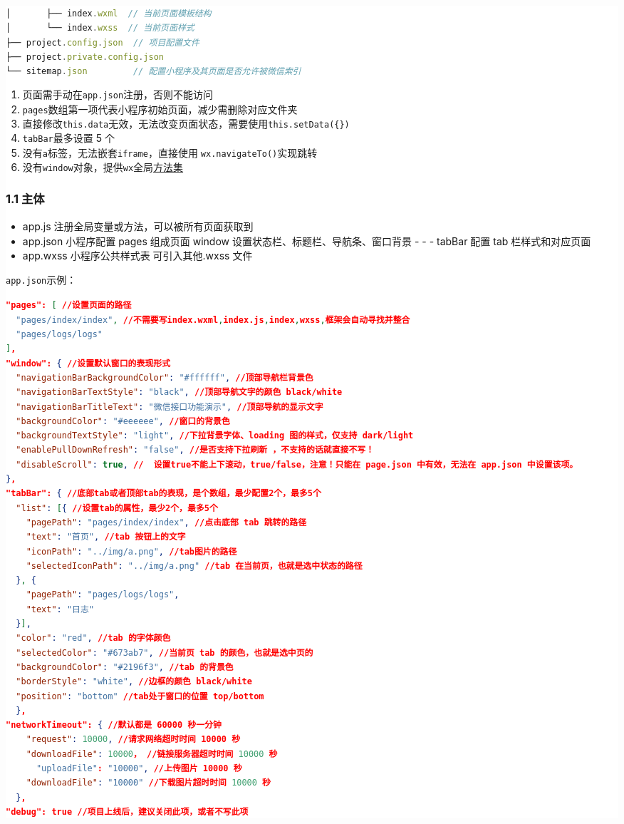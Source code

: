 ```js
│       ├── index.wxml  // 当前页面模板结构
│       └── index.wxss  // 当前页面样式
├── project.config.json  // 项目配置文件
├── project.private.config.json
└── sitemap.json         // 配置小程序及其页面是否允许被微信索引
```

1. 页面需手动在`app.json`注册，否则不能访问
2. `pages`数组第一项代表小程序初始页面，减少需删除对应文件夹
3. 直接修改`this.data`无效，无法改变页面状态，需要使用`this.setData({})`
4. `tabBar`最多设置 5 个
5. 没有`a`标签，无法嵌套`iframe`，直接使用 `wx.navigateTo()`实现跳转
6. 没有`window`对象，提供`wx`全局[方法集](https://developers.weixin.qq.com/miniprogram/dev/api/base/wx.env.html)

### 1.1 主体

- app.js 注册全局变量或方法，可以被所有页面获取到
- app.json 小程序配置 pages 组成页面 window 设置状态栏、标题栏、导航条、窗口背景 - - - tabBar 配置 tab 栏样式和对应页面
- app.wxss 小程序公共样式表 可引入其他.wxss 文件

`app.json`示例：

```json
"pages": [ //设置页面的路径
  "pages/index/index", //不需要写index.wxml,index.js,index,wxss,框架会自动寻找并整合
  "pages/logs/logs"
],
"window": { //设置默认窗口的表现形式
  "navigationBarBackgroundColor": "#ffffff", //顶部导航栏背景色
  "navigationBarTextStyle": "black", //顶部导航文字的颜色 black/white
  "navigationBarTitleText": "微信接口功能演示", //顶部导航的显示文字
  "backgroundColor": "#eeeeee", //窗口的背景色
  "backgroundTextStyle": "light", //下拉背景字体、loading 图的样式，仅支持 dark/light
  "enablePullDownRefresh": "false", //是否支持下拉刷新 ，不支持的话就直接不写！
  "disableScroll": true, //  设置true不能上下滚动，true/false，注意！只能在 page.json 中有效，无法在 app.json 中设置该项。
},
"tabBar": { //底部tab或者顶部tab的表现，是个数组，最少配置2个，最多5个
  "list": [{ //设置tab的属性，最少2个，最多5个
    "pagePath": "pages/index/index", //点击底部 tab 跳转的路径
    "text": "首页", //tab 按钮上的文字
    "iconPath": "../img/a.png", //tab图片的路径
    "selectedIconPath": "../img/a.png" //tab 在当前页，也就是选中状态的路径
  }, {
    "pagePath": "pages/logs/logs",
    "text": "日志"
  }],
  "color": "red", //tab 的字体颜色
  "selectedColor": "#673ab7", //当前页 tab 的颜色，也就是选中页的
  "backgroundColor": "#2196f3", //tab 的背景色
  "borderStyle": "white", //边框的颜色 black/white
  "position": "bottom" //tab处于窗口的位置 top/bottom
  },
"networkTimeout": { //默认都是 60000 秒一分钟
    "request": 10000, //请求网络超时时间 10000 秒
    "downloadFile": 10000， //链接服务器超时时间 10000 秒
      "uploadFile": "10000", //上传图片 10000 秒
    "downloadFile": "10000" //下载图片超时时间 10000 秒
  },
"debug": true //项目上线后，建议关闭此项，或者不写此项
```

